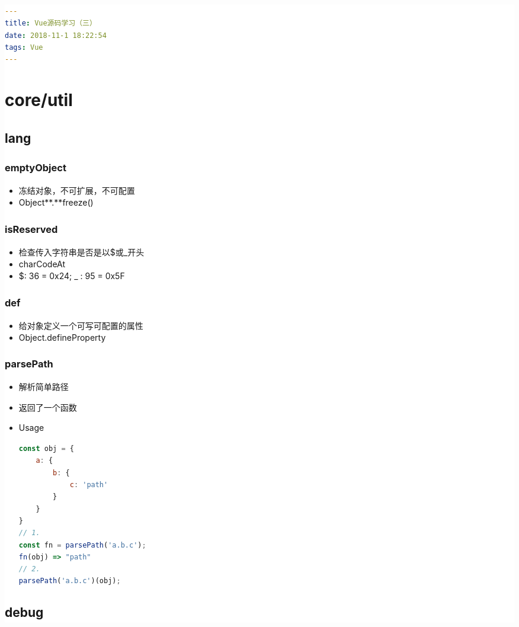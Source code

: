 ```yaml
---
title: Vue源码学习（三）
date: 2018-11-1 18:22:54
tags: Vue
---
```


# core/util

## lang

### emptyObject

- 冻结对象，不可扩展，不可配置
- Object**.**freeze()

### isReserved

- 检查传入字符串是否是以$或_开头
- charCodeAt
- $: 36 = 0x24; _ : 95 = 0x5F

### def

- 给对象定义一个可写可配置的属性
- Object.defineProperty

### parsePath

- 解析简单路径

- 返回了一个函数

- Usage

  ```js
  const obj = {
      a: {
          b: {
              c: 'path'
          }
      }
  }
  // 1.
  const fn = parsePath('a.b.c');
  fn(obj) => "path"
  // 2.
  parsePath('a.b.c')(obj);
  ```

## debug
